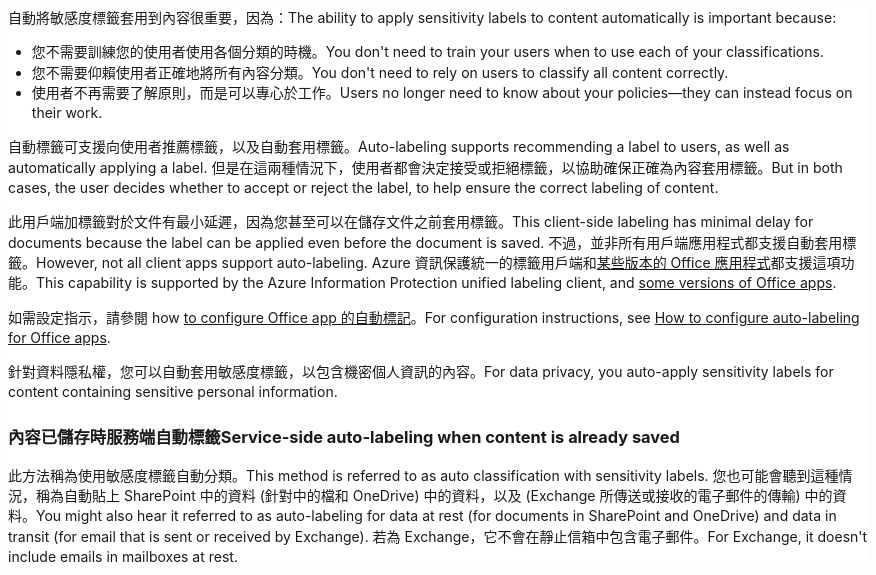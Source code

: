 <span data-ttu-id="a28fc-246">自動將敏感度標籤套用到內容很重要，因為：</span><span class="sxs-lookup"><span data-stu-id="a28fc-246">The ability to apply sensitivity labels to content automatically is important because:</span></span>

- <span data-ttu-id="a28fc-247">您不需要訓練您的使用者使用各個分類的時機。</span><span class="sxs-lookup"><span data-stu-id="a28fc-247">You don't need to train your users when to use each of your classifications.</span></span>
- <span data-ttu-id="a28fc-248">您不需要仰賴使用者正確地將所有內容分類。</span><span class="sxs-lookup"><span data-stu-id="a28fc-248">You don't need to rely on users to classify all content correctly.</span></span>
- <span data-ttu-id="a28fc-249">使用者不再需要了解原則，而是可以專心於工作。</span><span class="sxs-lookup"><span data-stu-id="a28fc-249">Users no longer need to know about your policies—they can instead focus on their work.</span></span>

<span data-ttu-id="a28fc-250">自動標籤可支援向使用者推薦標籤，以及自動套用標籤。</span><span class="sxs-lookup"><span data-stu-id="a28fc-250">Auto-labeling supports recommending a label to users, as well as automatically applying a label.</span></span> <span data-ttu-id="a28fc-251">但是在這兩種情況下，使用者都會決定接受或拒絕標籤，以協助確保正確為內容套用標籤。</span><span class="sxs-lookup"><span data-stu-id="a28fc-251">But in both cases, the user decides whether to accept or reject the label, to help ensure the correct labeling of content.</span></span>

<span data-ttu-id="a28fc-252">此用戶端加標籤對於文件有最小延遲，因為您甚至可以在儲存文件之前套用標籤。</span><span class="sxs-lookup"><span data-stu-id="a28fc-252">This client-side labeling has minimal delay for documents because the label can be applied even before the document is saved.</span></span> <span data-ttu-id="a28fc-253">不過，並非所有用戶端應用程式都支援自動套用標籤。</span><span class="sxs-lookup"><span data-stu-id="a28fc-253">However, not all client apps support auto-labeling.</span></span> <span data-ttu-id="a28fc-254">Azure 資訊保護統一的標籤用戶端和[某些版本的 Office 應用程式](../compliance/sensitivity-labels-office-apps.md#support-for-sensitivity-label-capabilities-in-apps)都支援這項功能。</span><span class="sxs-lookup"><span data-stu-id="a28fc-254">This capability is supported by the Azure Information Protection unified labeling client, and [some versions of Office apps](../compliance/sensitivity-labels-office-apps.md#support-for-sensitivity-label-capabilities-in-apps).</span></span>

<span data-ttu-id="a28fc-255">如需設定指示，請參閱 how [to configure Office app 的自動標記](../compliance/sensitivity-labels-office-apps.md#support-for-sensitivity-label-capabilities-in-apps)。</span><span class="sxs-lookup"><span data-stu-id="a28fc-255">For configuration instructions, see [How to configure auto-labeling for Office apps](../compliance/sensitivity-labels-office-apps.md#support-for-sensitivity-label-capabilities-in-apps).</span></span>

<span data-ttu-id="a28fc-256">針對資料隱私權，您可以自動套用敏感度標籤，以包含機密個人資訊的內容。</span><span class="sxs-lookup"><span data-stu-id="a28fc-256">For data privacy, you auto-apply sensitivity labels for content containing sensitive personal information.</span></span>

### <a name="service-side-auto-labeling-when-content-is-already-saved"></a><span data-ttu-id="a28fc-257">內容已儲存時服務端自動標籤</span><span class="sxs-lookup"><span data-stu-id="a28fc-257">Service-side auto-labeling when content is already saved</span></span>

<span data-ttu-id="a28fc-258">此方法稱為使用敏感度標籤自動分類。</span><span class="sxs-lookup"><span data-stu-id="a28fc-258">This method is referred to as auto classification with sensitivity labels.</span></span> <span data-ttu-id="a28fc-259">您也可能會聽到這種情況，稱為自動貼上 SharePoint 中的資料 (針對中的檔和 OneDrive) 中的資料，以及 (Exchange 所傳送或接收的電子郵件的傳輸) 中的資料。</span><span class="sxs-lookup"><span data-stu-id="a28fc-259">You might also hear it referred to as auto-labeling for data at rest (for documents in SharePoint and OneDrive) and data in transit (for email that is sent or received by Exchange).</span></span> <span data-ttu-id="a28fc-260">若為 Exchange，它不會在靜止信箱中包含電子郵件。</span><span class="sxs-lookup"><span data-stu-id="a28fc-260">For Exchange, it doesn't include emails in mailboxes at rest.</span></span>
